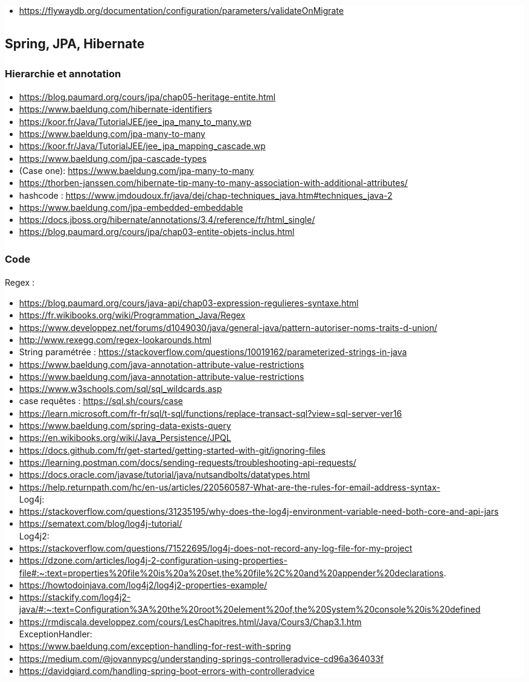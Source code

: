 - https://flywaydb.org/documentation/configuration/parameters/validateOnMigrate

## Spring, JPA, Hibernate

### Hierarchie et annotation
- https://blog.paumard.org/cours/jpa/chap05-heritage-entite.html
- https://www.baeldung.com/hibernate-identifiers
- https://koor.fr/Java/TutorialJEE/jee_jpa_many_to_many.wp
- https://www.baeldung.com/jpa-many-to-many
- https://koor.fr/Java/TutorialJEE/jee_jpa_mapping_cascade.wp
- https://www.baeldung.com/jpa-cascade-types
- (Case one): https://www.baeldung.com/jpa-many-to-many
- https://thorben-janssen.com/hibernate-tip-many-to-many-association-with-additional-attributes/
- hashcode : https://www.jmdoudoux.fr/java/dej/chap-techniques_java.htm#techniques_java-2
- https://www.baeldung.com/jpa-embedded-embeddable
- https://docs.jboss.org/hibernate/annotations/3.4/reference/fr/html_single/
- https://blog.paumard.org/cours/jpa/chap03-entite-objets-inclus.html

### Code
Regex :
- https://blog.paumard.org/cours/java-api/chap03-expression-regulieres-syntaxe.html
- https://fr.wikibooks.org/wiki/Programmation_Java/Regex
- https://www.developpez.net/forums/d1049030/java/general-java/pattern-autoriser-noms-traits-d-union/
- http://www.rexegg.com/regex-lookarounds.html
- String paramétrée : https://stackoverflow.com/questions/10019162/parameterized-strings-in-java
- https://www.baeldung.com/java-annotation-attribute-value-restrictions
- https://www.baeldung.com/java-annotation-attribute-value-restrictions
- https://www.w3schools.com/sql/sql_wildcards.asp
- case requêtes : https://sql.sh/cours/case
- https://learn.microsoft.com/fr-fr/sql/t-sql/functions/replace-transact-sql?view=sql-server-ver16
- https://www.baeldung.com/spring-data-exists-query
- https://en.wikibooks.org/wiki/Java_Persistence/JPQL
- https://docs.github.com/fr/get-started/getting-started-with-git/ignoring-files
- https://learning.postman.com/docs/sending-requests/troubleshooting-api-requests/
- https://docs.oracle.com/javase/tutorial/java/nutsandbolts/datatypes.html
- https://help.returnpath.com/hc/en-us/articles/220560587-What-are-the-rules-for-email-address-syntax-  
Log4j:
- https://stackoverflow.com/questions/31235195/why-does-the-log4j-environment-variable-need-both-core-and-api-jars
- https://sematext.com/blog/log4j-tutorial/  
Log4j2:
- https://stackoverflow.com/questions/71522695/log4j-does-not-record-any-log-file-for-my-project
- https://dzone.com/articles/log4j-2-configuration-using-properties-file#:~:text=properties%20file%20is%20a%20set,the%20file%2C%20and%20appender%20declarations.
- https://howtodoinjava.com/log4j2/log4j2-properties-example/
- https://stackify.com/log4j2-java/#:~:text=Configuration%3A%20the%20root%20element%20of,the%20System%20console%20is%20defined
- https://rmdiscala.developpez.com/cours/LesChapitres.html/Java/Cours3/Chap3.1.htm  
ExceptionHandler:
- https://www.baeldung.com/exception-handling-for-rest-with-spring
- https://medium.com/@jovannypcg/understanding-springs-controlleradvice-cd96a364033f
- https://davidgiard.com/handling-spring-boot-errors-with-controlleradvice
